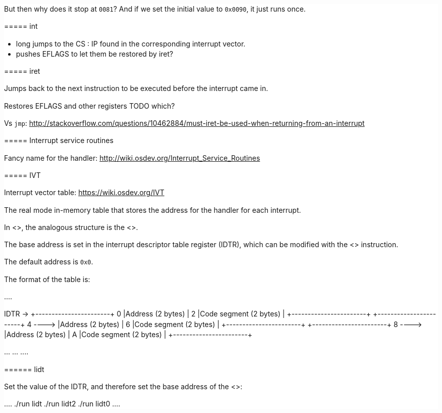 But then why does it stop at `0081`? And if we set the initial value to `0x0090`, it just runs once.

===== int

* long jumps to the CS : IP found in the corresponding interrupt vector.
* pushes EFLAGS to let them be restored by iret?

===== iret

Jumps back to the next instruction to be executed before the interrupt came in.

Restores EFLAGS and other registers TODO which?

Vs `jmp`: http://stackoverflow.com/questions/10462884/must-iret-be-used-when-returning-from-an-interrupt

===== Interrupt service routines

Fancy name for the handler: http://wiki.osdev.org/Interrupt_Service_Routines

===== IVT

Interrupt vector table: https://wiki.osdev.org/IVT

The real mode in-memory table that stores the address for the handler for each interrupt.

In <<protected-mode>>, the analogous structure is the <<idt>>.

The base address is set in the interrupt descriptor table register (IDTR), which can be modified with the <<lidt>> instruction.

The default address is `0x0`.

The format of the table is:

....

IDTR -> +-----------------------+
0       |Address      (2 bytes) |
2       |Code segment (2 bytes) |
        +-----------------------+
        +-----------------------+
4 ----> |Address      (2 bytes) |
6       |Code segment (2 bytes) |
        +-----------------------+
        +-----------------------+
8 ----> |Address      (2 bytes) |
A       |Code segment (2 bytes) |
        +-----------------------+

...     ...
....

====== lidt

Set the value of the IDTR, and therefore set the base address of the <<ivt>>:

....
./run lidt
./run lidt2
./run lidt0
....
